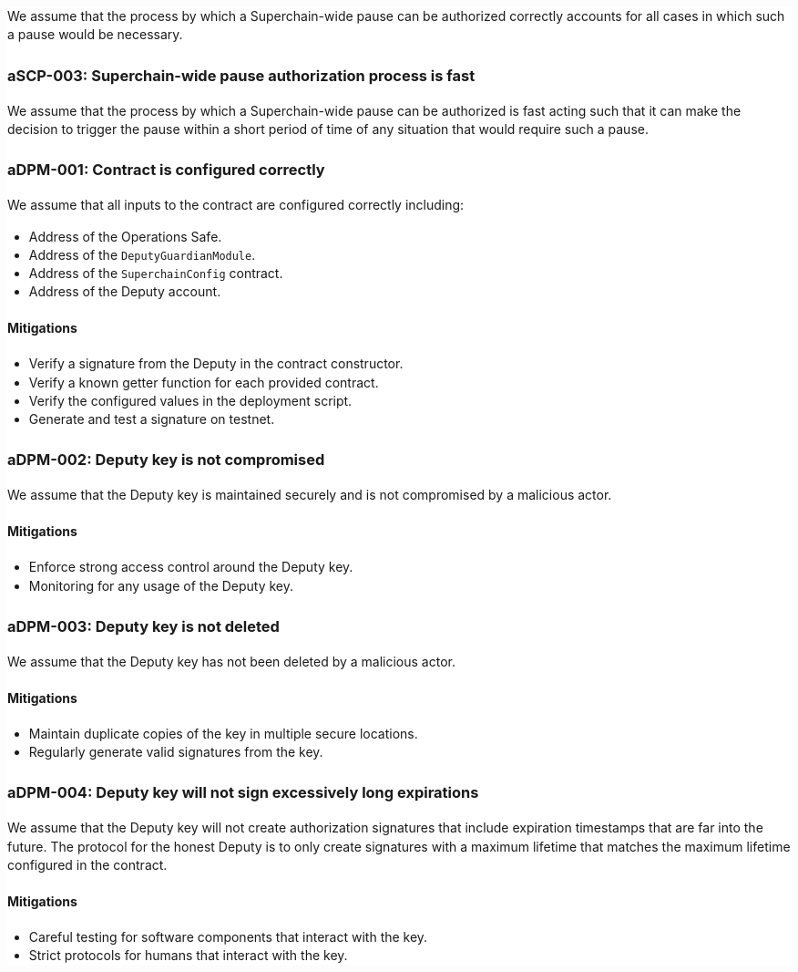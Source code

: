We assume that the process by which a Superchain-wide pause can be authorized correctly accounts
for all cases in which such a pause would be necessary.

### aSCP-003: Superchain-wide pause authorization process is fast

We assume that the process by which a Superchain-wide pause can be authorized is fast acting such
that it can make the decision to trigger the pause within a short period of time of any situation
that would require such a pause.

### aDPM-001: Contract is configured correctly

We assume that all inputs to the contract are configured correctly including:

- Address of the Operations Safe.
- Address of the `DeputyGuardianModule`.
- Address of the `SuperchainConfig` contract.
- Address of the Deputy account.

#### Mitigations

- Verify a signature from the Deputy in the contract constructor.
- Verify a known getter function for each provided contract.
- Verify the configured values in the deployment script.
- Generate and test a signature on testnet.

### aDPM-002: Deputy key is not compromised

We assume that the Deputy key is maintained securely and is not compromised by a malicious actor.

#### Mitigations

- Enforce strong access control around the Deputy key.
- Monitoring for any usage of the Deputy key.

### aDPM-003: Deputy key is not deleted

We assume that the Deputy key has not been deleted by a malicious actor.

#### Mitigations

- Maintain duplicate copies of the key in multiple secure locations.
- Regularly generate valid signatures from the key.

### aDPM-004: Deputy key will not sign excessively long expirations

We assume that the Deputy key will not create authorization signatures that include expiration
timestamps that are far into the future. The protocol for the honest Deputy is to only create
signatures with a maximum lifetime that matches the maximum lifetime configured in the contract.

#### Mitigations

- Careful testing for software components that interact with the key.
- Strict protocols for humans that interact with the key.
